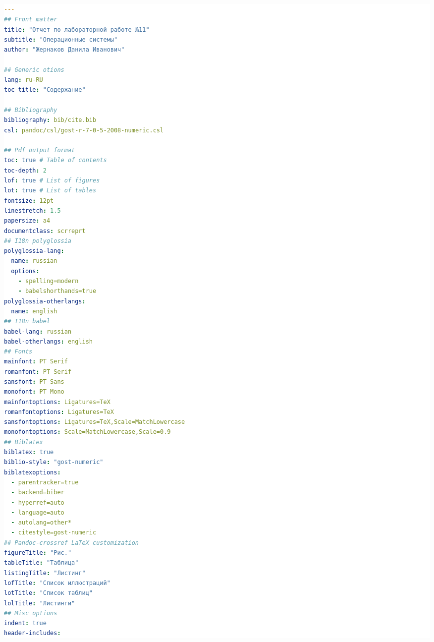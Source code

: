 ```yaml
---
## Front matter
title: "Отчет по лабораторной работе №11"
subtitle: "Операционные системы"
author: "Жернаков Данила Иванович"

## Generic otions
lang: ru-RU
toc-title: "Содержание"

## Bibliography
bibliography: bib/cite.bib
csl: pandoc/csl/gost-r-7-0-5-2008-numeric.csl

## Pdf output format
toc: true # Table of contents
toc-depth: 2
lof: true # List of figures
lot: true # List of tables
fontsize: 12pt
linestretch: 1.5
papersize: a4
documentclass: scrreprt
## I18n polyglossia
polyglossia-lang:
  name: russian
  options:
	- spelling=modern
	- babelshorthands=true
polyglossia-otherlangs:
  name: english
## I18n babel
babel-lang: russian
babel-otherlangs: english
## Fonts
mainfont: PT Serif
romanfont: PT Serif
sansfont: PT Sans
monofont: PT Mono
mainfontoptions: Ligatures=TeX
romanfontoptions: Ligatures=TeX
sansfontoptions: Ligatures=TeX,Scale=MatchLowercase
monofontoptions: Scale=MatchLowercase,Scale=0.9
## Biblatex
biblatex: true
biblio-style: "gost-numeric"
biblatexoptions:
  - parentracker=true
  - backend=biber
  - hyperref=auto
  - language=auto
  - autolang=other*
  - citestyle=gost-numeric
## Pandoc-crossref LaTeX customization
figureTitle: "Рис."
tableTitle: "Таблица"
listingTitle: "Листинг"
lofTitle: "Список иллюстраций"
lotTitle: "Список таблиц"
lolTitle: "Листинги"
## Misc options
indent: true
header-includes:
```